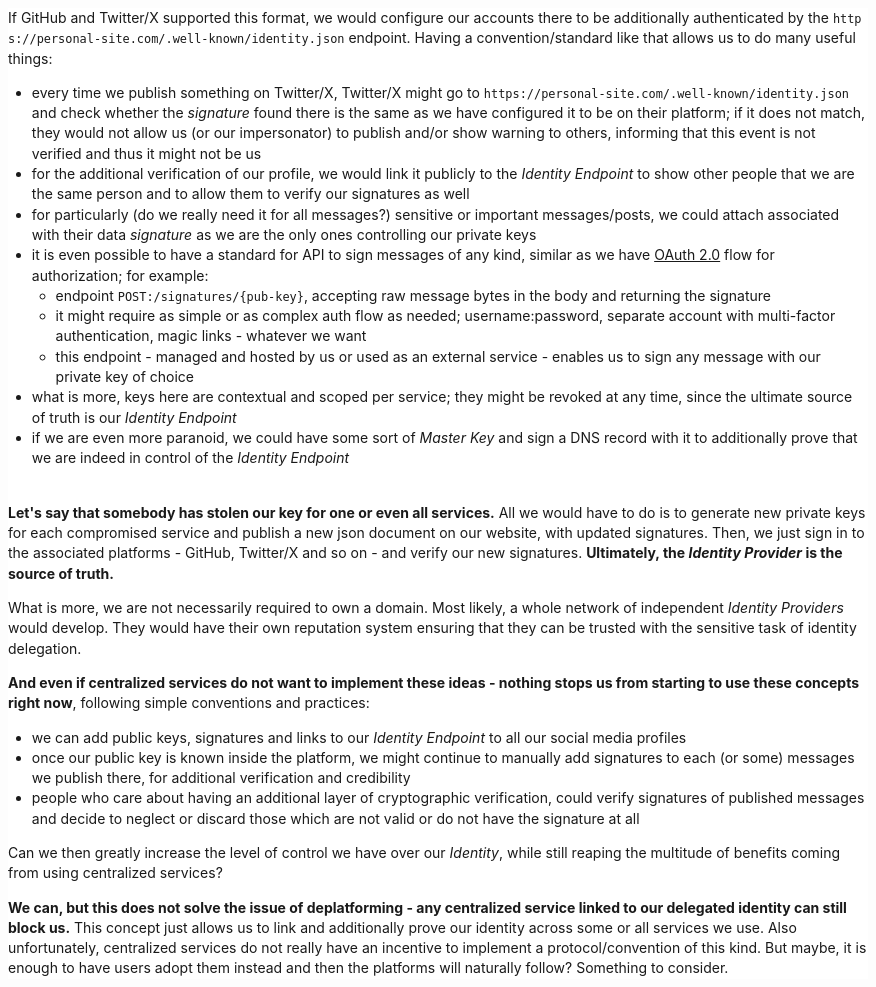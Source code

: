 If GitHub and Twitter/X supported this format, we would configure our accounts there to be additionally authenticated by the `https://personal-site.com/.well-known/identity.json` endpoint. Having a convention/standard like that allows us to do many useful things:
* every time we publish something on Twitter/X, Twitter/X might go to `https://personal-site.com/.well-known/identity.json` and check whether the *signature* found there is the same as we have configured it to be on their platform; if it does not match, they would not allow us (or our impersonator) to publish and/or show warning to others, informing that this event is not verified and thus it might not be us
* for the additional verification of our profile, we would link it publicly to the *Identity Endpoint* to show other people that we are the same person and to allow them to verify our signatures as well
* for particularly (do we really need it for all messages?) sensitive or important messages/posts, we could attach associated with their data *signature* as we are the only ones controlling our private keys
* it is even possible to have a standard for API to sign messages of any kind, similar as we have [OAuth 2.0](https://oauth.net/2/) flow for authorization; for example:
    * endpoint `POST:/signatures/{pub-key}`, accepting raw message bytes in the body and returning the signature
    * it might require as simple or as complex auth flow as needed; username:password, separate account with multi-factor authentication, magic links - whatever we want
    * this endpoint - managed and hosted by us or used as an external service - enables us to sign any message with our private key of choice
* what is more, keys here are contextual and scoped per service; they might be revoked at any time, since the ultimate source of truth is our *Identity Endpoint*
* if we are even more paranoid, we could have some sort of *Master Key* and sign a DNS record with it to additionally prove that we are indeed  in control of the *Identity Endpoint*

\
**Let's say that somebody has stolen our key for one or even all services.** All we would have to do is to generate new private keys for each compromised service and publish a new json document on our website, with updated signatures. Then, we just sign in to the associated platforms - GitHub, Twitter/X and so on - and verify our new signatures. **Ultimately, the *Identity Provider* is the source of truth.**

What is more, we are not necessarily required to own a domain. Most likely, a whole network of independent *Identity Providers* would develop. They would have their own reputation system ensuring that they can be trusted with the sensitive task of identity delegation.

**And even if centralized services do not want to implement these ideas - nothing stops us from starting to use these concepts right now**, following simple conventions and practices:
* we can add public keys, signatures and links to our *Identity Endpoint* to all our social media profiles
* once our public key is known inside the platform, we might continue to manually add signatures to each (or some) messages we publish there, for additional verification and credibility
* people who care about having an additional layer of cryptographic verification, could verify signatures of published messages and decide to neglect or discard those which are not valid or do not have the signature at all

Can we then greatly increase the level of control we have over our *Identity*, while still reaping the multitude of benefits coming from using centralized services?

**We can, but this does not solve the issue of deplatforming - any centralized service linked to our delegated identity can still block us.** This concept just allows us to link and additionally prove our identity across some or all services we use. Also unfortunately, centralized services do not really have an incentive to implement a protocol/convention of this kind. But maybe, it is enough to have users adopt them instead and then the platforms will naturally follow? Something to consider.

